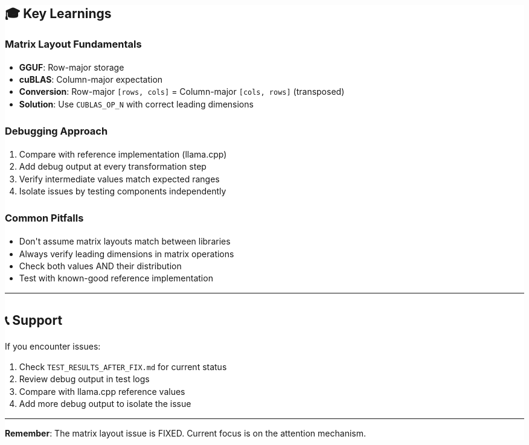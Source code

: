 
## 🎓 Key Learnings

### Matrix Layout Fundamentals
- **GGUF**: Row-major storage
- **cuBLAS**: Column-major expectation
- **Conversion**: Row-major `[rows, cols]` = Column-major `[cols, rows]` (transposed)
- **Solution**: Use `CUBLAS_OP_N` with correct leading dimensions

### Debugging Approach
1. Compare with reference implementation (llama.cpp)
2. Add debug output at every transformation step
3. Verify intermediate values match expected ranges
4. Isolate issues by testing components independently

### Common Pitfalls
- Don't assume matrix layouts match between libraries
- Always verify leading dimensions in matrix operations
- Check both values AND their distribution
- Test with known-good reference implementation

---

## 📞 Support

If you encounter issues:
1. Check `TEST_RESULTS_AFTER_FIX.md` for current status
2. Review debug output in test logs
3. Compare with llama.cpp reference values
4. Add more debug output to isolate the issue

---

**Remember**: The matrix layout issue is FIXED. Current focus is on the attention mechanism.
